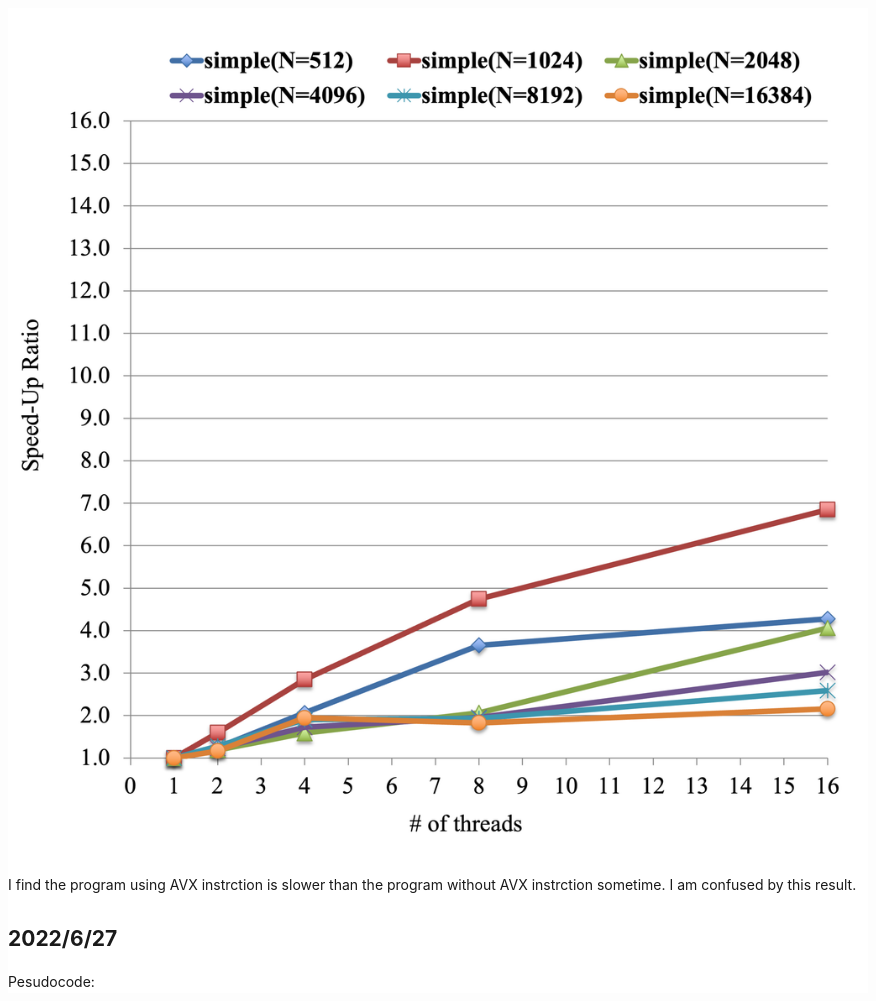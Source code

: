 ![2022062806](./pic/2022062806.png)

I find the program using AVX instrction is slower than the program without AVX instrction sometime. I am confused by this result.

## 2022/6/27

Pesudocode:
